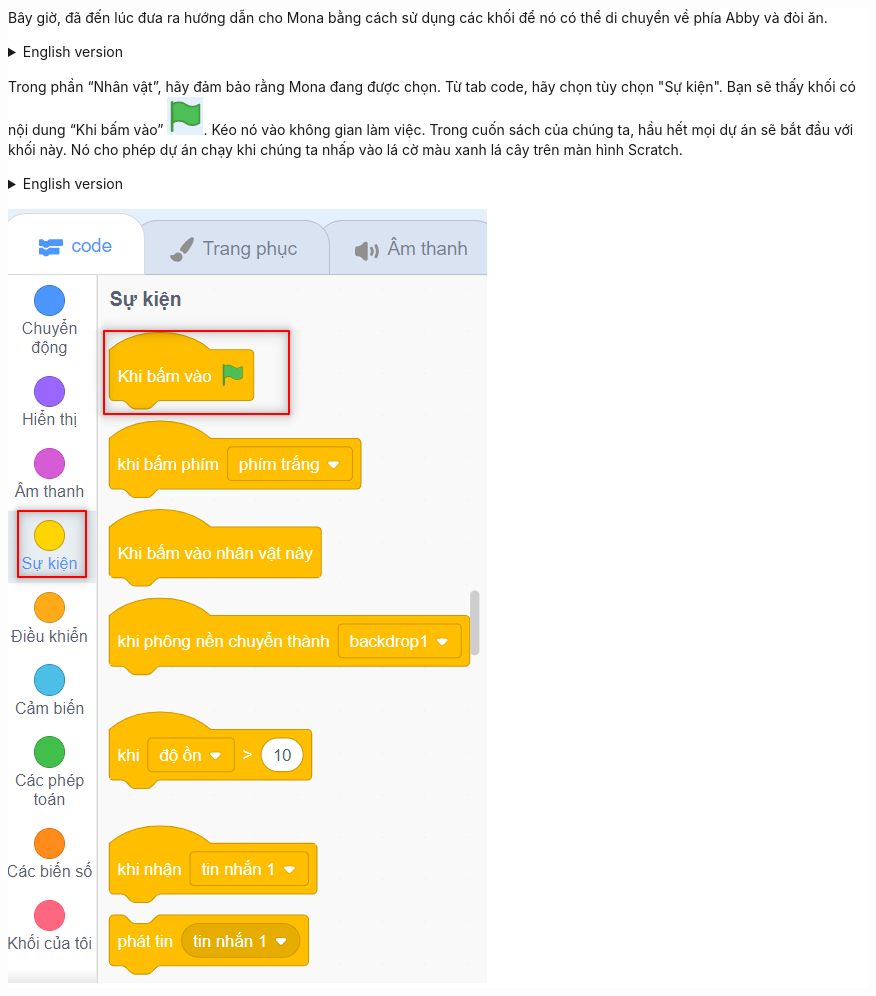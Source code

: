 
Bây giờ, đã đến lúc đưa ra hướng dẫn cho Mona bằng cách sử dụng các khối để nó có thể di chuyển về phía Abby và đòi ăn.

<details><summary>English version</summary></details>

Trong phần “Nhân vật”, hãy đảm bảo rằng Mona đang được chọn. Từ tab code, hãy chọn tùy chọn "Sự kiện". Bạn sẽ thấy khối có nội dung “Khi bấm vào” ![icon-green-flag](images/icon-green-flag.png). Kéo nó vào không gian làm việc. Trong cuốn sách của chúng ta, hầu hết mọi dự án sẽ bắt đầu với khối này. Nó cho phép dự án chạy khi chúng ta nhấp vào lá cờ màu xanh lá cây trên màn hình Scratch.

<details><summary>English version</summary></details>

![sk-gr-flag](images/sk-gr-flag.png)
